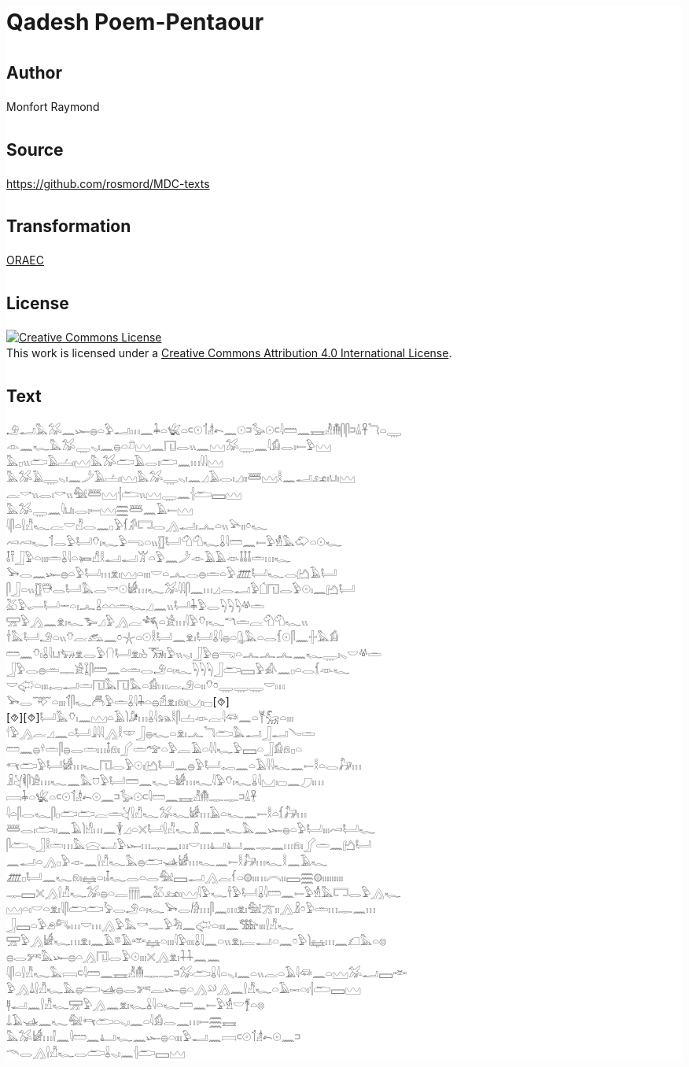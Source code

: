 # Qadesh Poem-Pentaour

## Author

Monfort Raymond

## Source

https://github.com/rosmord/MDC-texts

## Transformation

[ORAEC](https://oraec.github.io/)

## License

<a rel="license" href="http://creativecommons.org/licenses/by/4.0/"><img alt="Creative Commons License" style="border-width:0" src="https://i.creativecommons.org/l/by/4.0/88x31.png" /></a><br />This work is licensed under a <a rel="license" href="http://creativecommons.org/licenses/by/4.0/">Creative Commons Attribution 4.0 International License</a>.

## Text

𓄂𓂝𓅓𓅮𓈖𓆱𓐍𓏏𓅱𓂝𓏥𓈖𓇓𓏏𓆤𓏏𓍹𓇳𓄊𓁦𓍉𓈖𓇳𓍺𓅭𓇳𓍹𓇋𓏠𓈖𓈘𓁚𓄟𓋴𓋴𓍺𓏙𓋹𓆓𓏏𓇾<br>
𓁹𓈖𓆑𓅓𓅮𓇾𓈅𓏤𓈖𓐍𓏏𓍔𓈉𓈖𓉔𓂋𓏭𓈖𓈉𓅮𓇾𓈖𓇋𓀁𓂋𓏤𓍿𓅱𓈉<br>
𓅓𓊪𓏭𓂧𓄿𓐟𓏤𓈉𓅓𓅮𓂧𓄿𓂋𓏤𓂧𓈖𓏥𓇋𓇋𓈉<br>
𓅓𓅮𓄿𓇾𓈅𓏤𓈖𓌳𓄿𓐟𓏤𓈉𓅓𓅮𓇾𓈅𓏤𓈖𓈎𓄿𓂋𓏤𓈎𓏤𓏤𓆷𓈉𓎛𓈖𓂝𓃭𓏤𓂓𓏤𓈉<br>
𓐛𓎡𓏭𓂋𓏤𓎡𓏭𓅕𓆷𓈉𓐪𓂧𓏭𓈉𓇾𓈖𓐪𓂧𓈙𓈉<br>
𓅓𓅮𓇾𓈖𓇋𓂓𓏤𓂋𓏤𓍿𓈉𓈗𓆷𓈖𓄿𓍿𓈉<br>
𓇋𓋴𓏏𓍛𓀯𓆑𓐛𓎟𓀯𓂋𓈖𓊪𓅱𓆴𓀔𓉐𓂋𓂻𓂝𓏤𓂜𓏏𓏭𓅪𓏤𓏤𓏌𓆑<br>
𓄗𓄗𓆑𓄊𓂋𓅱𓂡𓄣𓏤𓆑𓅱𓂸𓏏𓏭𓊅𓂡𓄇𓄇𓆑𓏇𓇋𓏠𓈖𓍿𓅱𓁮𓅓𓄁𓏏𓇳𓆑<br>
𓄤𓍋𓃀𓅱𓏏𓏤𓏤𓏤𓏛𓏇𓇋𓏏𓍃𓀭𓎛𓂝𓂝𓀠𓏏𓅱𓈖𓌳𓁹𓄿𓄿𓁺𓄤𓄤𓄤𓏛𓏥𓆑<br>
𓅨𓂋𓈖𓆱𓐍𓏏𓅱𓂡𓏥𓁷𓏤𓈉𓏏𓏤𓏤𓏤𓎟𓏏𓂜𓂋𓐍𓏛𓏏𓅱𓊏𓂡𓆑𓂋𓂚𓄿𓂡<br>
𓋴𓃀𓏏𓏭𓊅𓇥𓂋𓂡𓅓𓂋𓎡𓇳𓀎𓏥𓆑𓅮𓇋𓇋𓋴𓈖𓏥𓈎𓂋𓂝𓅱𓌲𓉔𓂋𓅱𓇳𓏤𓈖𓂚𓂡<br>
𓅷𓅱𓂷𓂡𓌔𓏏𓏤𓂜𓏇𓏏𓏏𓏛𓆑𓈎𓈖𓏭𓂡𓇓𓅱𓂋𓆐𓆐𓆐𓋬𓏛<br>
𓈝𓅱𓂻𓈖𓁷𓏤𓆑𓅧𓈎𓅱𓂻𓐛𓆈𓏏𓀀𓏥𓇋𓅱𓄣𓏤𓆑𓎔𓏛𓐛𓄇𓄇𓆑𓏭<br>
𓌂𓅓𓂡𓄂𓏏𓏭𓄣𓐛𓃹𓈖𓏌𓇼𓏏𓇳𓎛𓂡𓈖𓁷𓏤𓂡𓏇𓇋𓐍𓏏𓊮𓅓𓏏𓂋𓆴𓇳𓋴𓈖𓏶𓅓𓀁<br>
𓏠𓈖𓄣𓏤𓏇𓇋𓂓𓃓𓁷𓂋𓅱𓐡𓂡𓁷𓏤𓊸𓃝𓏤𓅱𓏭𓈅𓏤𓃀𓅱𓐍𓂸𓏏𓂜𓂜𓂜𓈖𓆑𓇾𓏤𓈅𓎟𓋬𓏛<br>
𓃀𓅱𓂋𓐍𓏛𓊃𓀀𓆼𓋴𓏠𓈖𓏏𓏛𓂋𓄂𓏏𓏤𓆑𓆐𓆐𓆐𓃀𓂧𓈙𓅱𓀉𓈖𓊪𓏏𓂋𓆴𓁺𓆑<br>
𓎟𓅾𓏏𓏤𓏤𓏤𓉻𓂝𓏛𓉔𓅓𓉔𓅓𓏏𓀁𓏥𓐛𓄂𓏏𓏤𓏤𓄣𓏌𓇾𓇾𓇾𓎟𓏥<br>
𓅨𓂋𓄅𓏏𓏤𓏤𓏤𓄊𓋴𓆑𓄫𓅱𓏛𓏇𓇋𓇓𓏏𓐍𓁣𓁷𓏤𓁶𓏤𓈋𓏤𓊌[⯑]<br>
[⯑][⯑]𓂡𓅓𓄣𓏤𓈖𓈉𓏏𓄿𓌙𓀏𓏥𓏇𓇋𓃬𓎛𓋴𓐟𓁺𓐛𓇋𓆛𓈖𓏏𓊑𓃵𓏏𓏤𓏤𓏤<br>
𓎗𓅱𓂻𓐛𓈎𓈖𓏏𓂡𓇍𓇋𓇋𓂻𓎛𓎱𓃀𓐍𓆑𓏏𓁷𓏤𓂜𓆓𓂧𓅓𓂝𓃀𓂝𓄏𓏛<br>
𓏠𓈖𓐍𓍊𓏛𓋴𓐍𓂋𓏛𓏥𓄤𓁶𓏤𓂾𓏛𓅠𓏏𓅱𓐛𓄿𓏏𓇋𓇋𓆑𓅱𓈙𓏏𓃀𓀁𓁶𓊪𓏏<br>
𓄞𓂧𓅱𓂡𓀎𓏥𓆑𓉔𓂋𓅱𓇳𓏤𓂚𓂡𓈖𓐍𓅱𓂡𓉻𓈖𓏏𓄿𓇋𓇋𓆑𓈖𓍿𓎛𓏏𓂋𓃗𓏥<br>
𓏎𓋔𓌞𓋴𓀀𓏥𓆑𓈖𓅓𓈞𓅱𓂡𓏠𓈖𓆑𓏏𓀎𓏥𓆑𓇋𓅱𓄣𓏤𓆑𓏇𓇋𓈋𓏤𓊌𓈖𓈔𓏤𓏥<br>
𓇯𓇓𓏏𓆤𓏏𓍹𓇳𓄊𓁦𓍉𓇳𓈖𓍺𓅭𓇳𓍹𓇋𓏠𓈖𓈘𓁚𓄟𓊃𓊃𓍺𓏙𓋹<br>
𓇋𓏏𓋴𓂋𓆑𓋴𓊪𓂧𓂧𓐛𓏛𓋔𓍛𓀯𓆑𓅮𓆑𓀎𓏥𓄿𓏏𓆑𓈖𓍿𓎛𓏏𓆴𓃗𓏥<br>
𓆷𓂋𓏤𓂧𓏤𓏤𓈖𓄿𓌙𓀺𓏥𓈖𓇉𓈎𓏏𓏴𓂡𓍛𓀯𓆑𓏎𓈖𓈖𓆑𓅓𓈖𓆱𓐍𓏏𓅱𓂡𓏤𓏤𓏤𓄗𓂡𓆑<br>
𓋴𓂧𓈅𓃀𓎛𓏛𓏥𓅓𓈍𓂝𓅱𓆱𓏥𓊃𓈖𓏥𓎟𓏥𓂞𓂞𓈖𓊃𓈖𓏥𓁶𓏤𓂾𓏛𓈖𓂚𓂡<br>
𓈖𓂝𓏏𓂻𓊪𓅱𓁹𓈖𓍛𓀯𓆑𓅓𓐍𓂧𓊛𓀎𓏥𓆑𓈖𓍿𓎛𓃗𓏥𓆑𓎛𓈖𓄿𓆑<br>
𓊏𓊪𓂡𓈖𓆑𓁶𓏤𓈐𓏏𓏤𓄤𓆑𓂋𓏏𓂋𓅕𓈙𓂝𓂻𓐛𓆳𓏏𓊗𓏤𓏤𓏥𓇹𓏤𓏤𓈙𓈗𓊗𓏤𓏤𓏤𓏤𓏤𓏤𓏤𓏤𓏤<br>
𓊃𓈙𓏴𓂻𓍛𓀯𓆑𓅮𓐍𓏏𓐛𓊁𓈖𓅷𓃭𓏤𓈉𓇋𓅱𓆑𓌂𓅱𓂡𓏇𓇋𓏠𓈖𓍿𓅱𓁮𓅓𓉐𓂋𓅱𓂻𓆑<br>
𓈉𓏏𓏤𓎟𓏏𓁷𓏤𓇋𓋴𓂧𓂧𓅦𓂋𓄂𓏏𓏤𓆑𓅨𓂋𓀙𓏥𓋴𓈖𓏥𓁷𓏤𓅕𓊄𓏤𓏤𓂻𓏎𓏌𓅱𓏛𓏥𓊃𓈖𓏥<br>
𓃀𓈙𓏏𓅱𓂉𓀐𓏥𓎟𓏥𓂻𓅱𓅓𓎡𓊃𓅱𓀓𓈖𓅾𓏏𓏤𓏤𓏤𓈖𓅢𓏤𓏤𓏤𓍛𓀯𓆑<br>
𓈝𓅱𓂻𓀎𓆑𓏥𓁷𓏤𓈖𓄿𓎼𓄿𓎣𓈐𓏏𓏤𓏤𓏤𓇋𓅱𓏤𓏤𓏤𓏇𓇋𓈖𓏏𓏭𓁷𓏤𓐛𓂝𓏏𓈖𓏌𓅱𓌙𓈐𓏥𓈖𓆎𓅓𓏏𓊖<br>
𓐍𓂋𓀒𓅓𓆱𓐍𓏏𓂻𓉔𓂋𓅱𓇳𓏤𓏤𓏤𓏴𓂻𓁷𓏤𓇒𓈖𓈖<br>
𓇋𓋴𓏏𓍛𓀯𓆑𓅓𓇯𓍹𓇋𓏠𓈖𓈘𓁚𓄟𓊃𓊃𓍺𓅮𓂧𓏇𓇋𓏏𓈅𓏤𓈖𓏏𓏭𓐛𓏏𓄿𓇋𓆛𓈖𓏏𓈉𓅮𓂝𓈙𓎣<br>
𓅱𓂻𓍑𓍛𓀯𓆑𓅓𓐍𓂧𓊛𓐍𓂋𓀒𓐛𓆱𓐍𓏏𓂻𓄖𓂻𓈖𓍛𓀯𓆑𓏏𓄿𓋭𓏏𓏤𓐪𓂧𓈙𓈉<br>
𓊢𓂝𓈖𓍛𓀯𓆑𓈝𓅱𓂻𓈖𓁷𓏤𓆑𓏇𓇋𓏏𓆑𓏠𓈖𓍿𓅱𓁮𓎟𓋆𓏏𓊖<br>
𓍑𓄿𓊛𓈖𓆑𓅕𓄞𓂧𓏏𓈅𓏤𓈖𓏏𓇋𓀁𓂋𓈖𓏥𓍿𓈗𓈘<br>
𓅓𓅮𓀎𓏥𓌐𓈖𓇋𓏠𓈖𓂞𓆑𓈖𓆱𓐍𓏏𓏤𓏤𓏤𓅱𓂝𓈖𓇯𓍹𓇳𓄊𓁦𓍉𓇳𓈖𓍺<br>
𓄭𓂋𓂻𓍛𓀯𓆑𓂋𓂧𓏇𓈅𓏤𓈖𓐪𓂧𓈙𓈉<br>